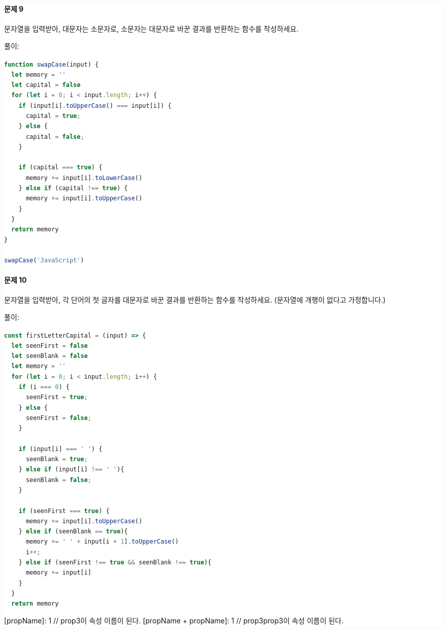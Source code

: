 

#### 

#### 문제 9

문자열을 입력받아, 대문자는 소문자로, 소문자는 대문자로 바꾼 결과를 반환하는 함수를 작성하세요.

풀이:

```js
function swapCase(input) {
  let memory = ''
  let capital = false
  for (let i = 0; i < input.length; i++) {
    if (input[i].toUpperCase() === input[i]) {
      capital = true;
    } else {
      capital = false;
    }
    
    if (capital === true) {
      memory += input[i].toLowerCase()
    } else if (capital !== true) {
      memory += input[i].toUpperCase()
    }
  }
  return memory
}

swapCase('JavaScript')
```



#### 문제 10

문자열을 입력받아, 각 단어의 첫 글자를 대문자로 바꾼 결과를 반환하는 함수를 작성하세요. (문자열에 개행이 없다고 가정합니다.)

풀이:

```js
const firstLetterCapital = (input) => {
  let seenFirst = false
  let seenBlank = false
  let memory = ''
  for (let i = 0; i < input.length; i++) {
    if (i === 0) {
      seenFirst = true;
    } else {
      seenFirst = false;
    }
    
    if (input[i] === ' ') {
      seenBlank = true;
    } else if (input[i] !== ' '){
      seenBlank = false;
    }

    if (seenFirst === true) {
      memory += input[i].toUpperCase()
    } else if (seenBlank == true){
      memory += ' ' + input[i + 1].toUpperCase()
      i++;
    } else if (seenFirst !== true && seenBlank !== true){
      memory += input[i] 
    } 
  }
  return memory
```

  [propName]: 1 // prop3이 속성 이름이 된다. 
  [propName + propName]: 1 // prop3prop3이 속성 이름이 된다. 